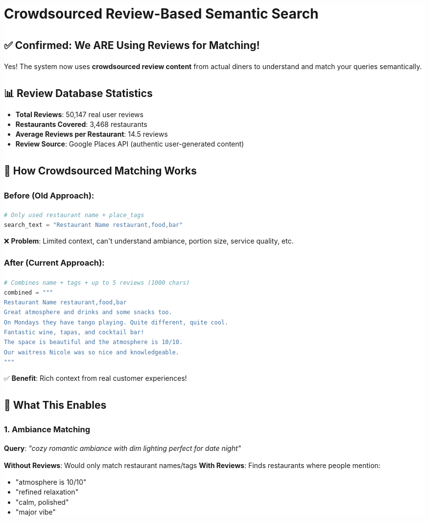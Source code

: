 # Crowdsourced Review-Based Semantic Search

## ✅ Confirmed: We ARE Using Reviews for Matching!

Yes! The system now uses **crowdsourced review content** from actual diners to understand and match your queries semantically.

## 📊 Review Database Statistics

- **Total Reviews**: 50,147 real user reviews
- **Restaurants Covered**: 3,468 restaurants
- **Average Reviews per Restaurant**: 14.5 reviews
- **Review Source**: Google Places API (authentic user-generated content)

## 🧠 How Crowdsourced Matching Works

### Before (Old Approach):
```python
# Only used restaurant name + place_tags
search_text = "Restaurant Name restaurant,food,bar"
```
❌ **Problem**: Limited context, can't understand ambiance, portion size, service quality, etc.

### After (Current Approach):
```python
# Combines name + tags + up to 5 reviews (1000 chars)
combined = """
Restaurant Name restaurant,food,bar
Great atmosphere and drinks and some snacks too. 
On Mondays they have tango playing. Quite different, quite cool.
Fantastic wine, tapas, and cocktail bar! 
The space is beautiful and the atmosphere is 10/10.
Our waitress Nicole was so nice and knowledgeable.
"""
```
✅ **Benefit**: Rich context from real customer experiences!

## 🎯 What This Enables

### 1. **Ambiance Matching**
**Query**: *"cozy romantic ambiance with dim lighting perfect for date night"*

**Without Reviews**: Would only match restaurant names/tags
**With Reviews**: Finds restaurants where people mention:
- "atmosphere is 10/10"
- "refined relaxation" 
- "calm, polished"
- "major vibe"
